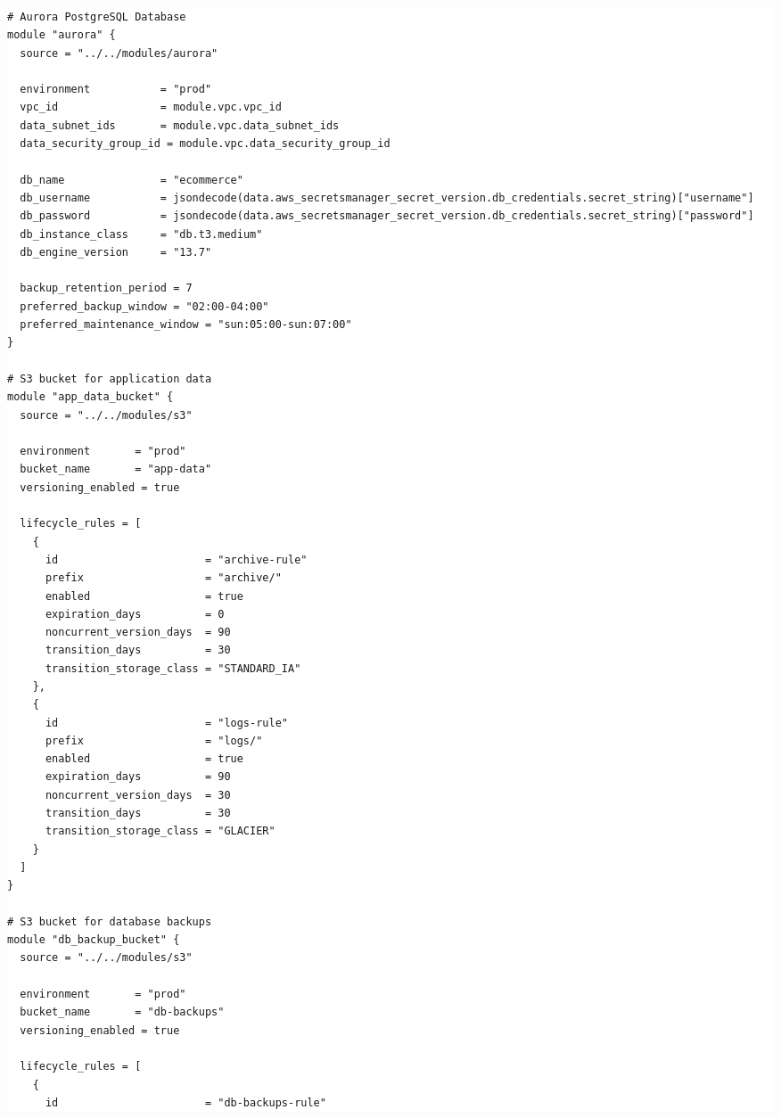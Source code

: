 ```hcl
# Aurora PostgreSQL Database
module "aurora" {
  source = "../../modules/aurora"

  environment           = "prod"
  vpc_id                = module.vpc.vpc_id
  data_subnet_ids       = module.vpc.data_subnet_ids
  data_security_group_id = module.vpc.data_security_group_id
  
  db_name               = "ecommerce"
  db_username           = jsondecode(data.aws_secretsmanager_secret_version.db_credentials.secret_string)["username"]
  db_password           = jsondecode(data.aws_secretsmanager_secret_version.db_credentials.secret_string)["password"]
  db_instance_class     = "db.t3.medium"
  db_engine_version     = "13.7"
  
  backup_retention_period = 7
  preferred_backup_window = "02:00-04:00"
  preferred_maintenance_window = "sun:05:00-sun:07:00"
}

# S3 bucket for application data
module "app_data_bucket" {
  source = "../../modules/s3"

  environment       = "prod"
  bucket_name       = "app-data"
  versioning_enabled = true
  
  lifecycle_rules = [
    {
      id                       = "archive-rule"
      prefix                   = "archive/"
      enabled                  = true
      expiration_days          = 0
      noncurrent_version_days  = 90
      transition_days          = 30
      transition_storage_class = "STANDARD_IA"
    },
    {
      id                       = "logs-rule"
      prefix                   = "logs/"
      enabled                  = true
      expiration_days          = 90
      noncurrent_version_days  = 30
      transition_days          = 30
      transition_storage_class = "GLACIER"
    }
  ]
}

# S3 bucket for database backups
module "db_backup_bucket" {
  source = "../../modules/s3"

  environment       = "prod"
  bucket_name       = "db-backups"
  versioning_enabled = true
  
  lifecycle_rules = [
    {
      id                       = "db-backups-rule"
```